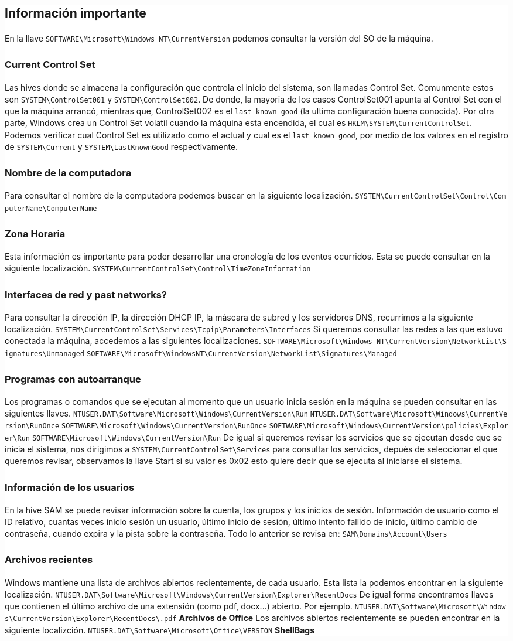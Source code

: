 ## Información importante

En la llave `SOFTWARE\Microsoft\Windows NT\CurrentVersion` podemos consultar la versión del SO de la máquina.
### Current Control Set
Las hives donde se almacena la configuración que controla el inicio del sistema, son llamadas Control Set. Comunmente estos son `SYSTEM\ControlSet001` y `SYSTEM\ControlSet002`. De donde, la mayoria de los casos ControlSet001 apunta al Control Set con el que la máquina arrancó, mientras que, ControlSet002 es el `last known good` (la ultima configuración buena conocida).
Por otra parte, Windows crea un Control Set volatil cuando la máquina esta encendida, el cual es `HKLM\SYSTEM\CurrentControlSet`. Podemos verificar cual Control Set es utilizado como el actual y cual es el `last known good`, por medio de los valores en el registro de `SYSTEM\Current` y `SYSTEM\LastKnownGood` respectivamente.
### Nombre de la computadora
Para consultar el nombre de la computadora podemos buscar en la siguiente localización. 
`SYSTEM\CurrentControlSet\Control\ComputerName\ComputerName`
### Zona Horaria
Esta información es importante para poder desarrollar una cronología de los eventos ocurridos. Esta se puede consultar en la siguiente localización.
`SYSTEM\CurrentControlSet\Control\TimeZoneInformation`
### Interfaces de red y past networks?
Para consultar la dirección IP, la dirección DHCP IP, la máscara de subred y los servidores DNS, recurrimos a la siguiente localización.
`SYSTEM\CurrentControlSet\Services\Tcpip\Parameters\Interfaces`
Si queremos consultar las redes a las que estuvo conectada la máquina, accedemos a las siguientes localizaciones.
`SOFTWARE\Microsoft\Windows NT\CurrentVersion\NetworkList\Signatures\Unmanaged`
`SOFTWARE\Microsoft\WindowsNT\CurrentVersion\NetworkList\Signatures\Managed`
### Programas con autoarranque
Los programas o comandos que se ejecutan al momento que un usuario inicia sesión en la máquina se pueden consultar en las siguientes llaves.
`NTUSER.DAT\Software\Microsoft\Windows\CurrentVersion\Run`
`NTUSER.DAT\Software\Microsoft\Windows\CurrentVersion\RunOnce`
`SOFTWARE\Microsoft\Windows\CurrentVersion\RunOnce`
`SOFTWARE\Microsoft\Windows\CurrentVersion\policies\Explorer\Run`
`SOFTWARE\Microsoft\Windows\CurrentVersion\Run`
De igual si queremos revisar los servicios que se ejecutan desde que se inicia el sistema, nos dirigimos a `SYSTEM\CurrentControlSet\Services` para consultar los servicios, depués de seleccionar el que queremos revisar, observamos la llave Start si su valor es 0x02 esto quiere decir que se ejecuta al iniciarse el sistema.

### Información de los usuarios
En la hive SAM se puede revisar información sobre la cuenta, los grupos y los inicios de sesión. Información de usuario como el ID relativo, cuantas veces inicio sesión un usuario, último inicio de sesión, último intento fallido de inicio, último cambio de contraseña, cuando expira y la pista sobre la contraseña. Todo lo anterior se revisa en:
`SAM\Domains\Account\Users` 
### Archivos recientes
Windows mantiene una lista de archivos abiertos recientemente, de cada usuario. Esta lista la podemos encontrar en la siguiente localización. 
`NTUSER.DAT\Software\Microsoft\Windows\CurrentVersion\Explorer\RecentDocs`
De igual forma encontramos llaves que contienen el último archivo de una extensión (como pdf, docx...) abierto. Por ejemplo.
`NTUSER.DAT\Software\Microsoft\Windows\CurrentVersion\Explorer\RecentDocs\.pdf`
**Archivos de Office** 
Los archivos abiertos recientemente se pueden encontrar en la siguiente localizción.
`NTUSER.DAT\Software\Microsoft\Office\VERSION`
**ShellBags**